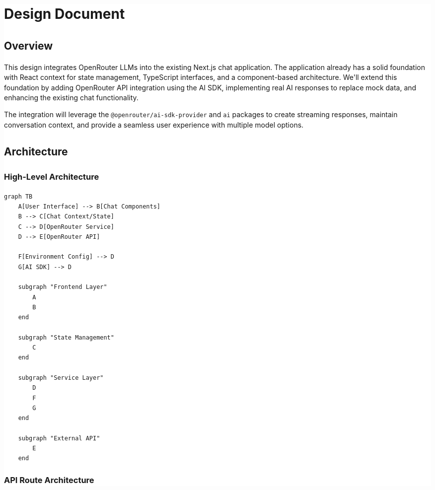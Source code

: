 # Design Document

## Overview

This design integrates OpenRouter LLMs into the existing Next.js chat application. The application already has a solid foundation with React context for state management, TypeScript interfaces, and a component-based architecture. We'll extend this foundation by adding OpenRouter API integration using the AI SDK, implementing real AI responses to replace mock data, and enhancing the existing chat functionality.

The integration will leverage the `@openrouter/ai-sdk-provider` and `ai` packages to create streaming responses, maintain conversation context, and provide a seamless user experience with multiple model options.

## Architecture

### High-Level Architecture

```mermaid
graph TB
    A[User Interface] --> B[Chat Components]
    B --> C[Chat Context/State]
    C --> D[OpenRouter Service]
    D --> E[OpenRouter API]
    
    F[Environment Config] --> D
    G[AI SDK] --> D
    
    subgraph "Frontend Layer"
        A
        B
    end
    
    subgraph "State Management"
        C
    end
    
    subgraph "Service Layer"
        D
        F
        G
    end
    
    subgraph "External API"
        E
    end
```

### API Route Architecture

